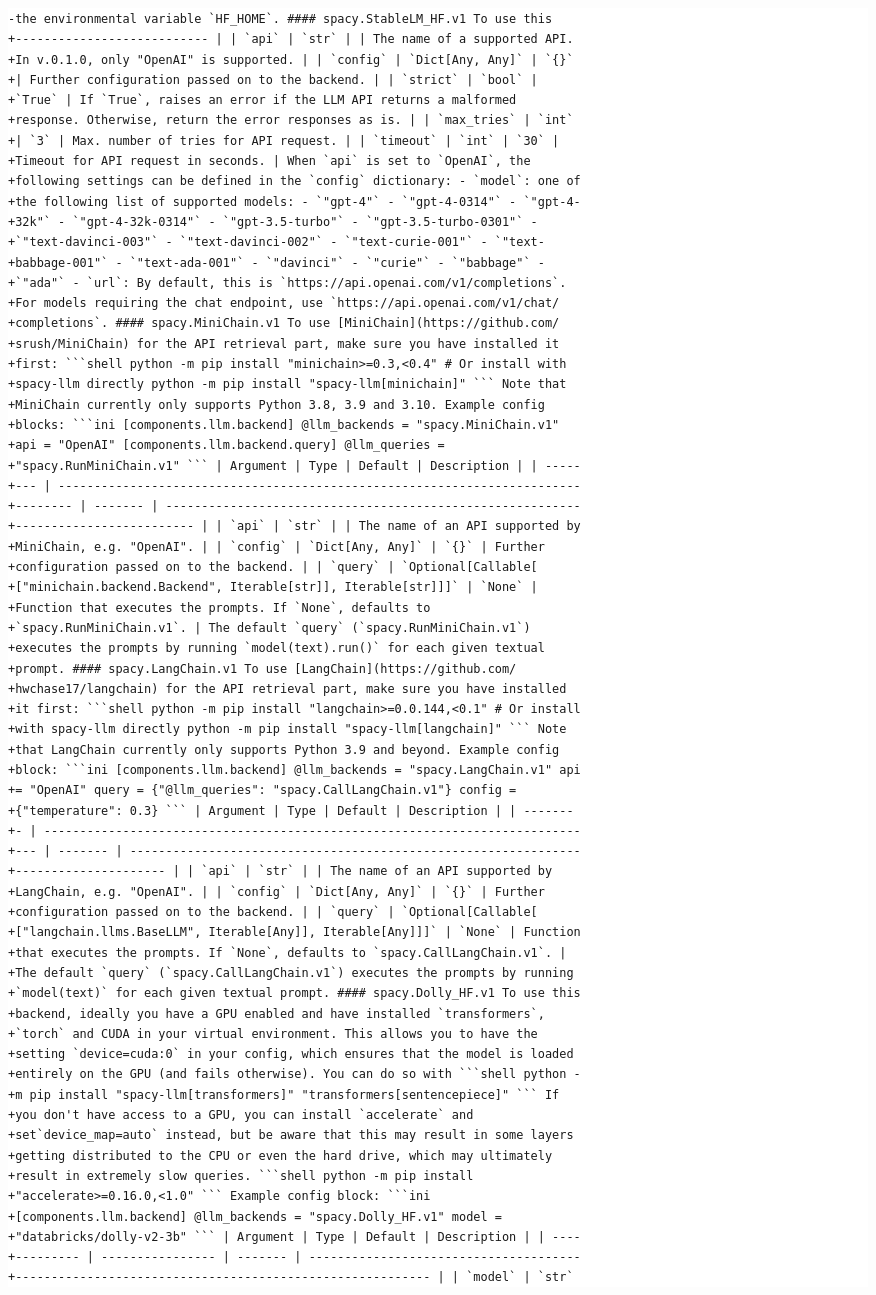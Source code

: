 ```
-the environmental variable `HF_HOME`. #### spacy.StableLM_HF.v1 To use this
+--------------------------- | | `api` | `str` | | The name of a supported API.
+In v.0.1.0, only "OpenAI" is supported. | | `config` | `Dict[Any, Any]` | `{}`
+| Further configuration passed on to the backend. | | `strict` | `bool` |
+`True` | If `True`, raises an error if the LLM API returns a malformed
+response. Otherwise, return the error responses as is. | | `max_tries` | `int`
+| `3` | Max. number of tries for API request. | | `timeout` | `int` | `30` |
+Timeout for API request in seconds. | When `api` is set to `OpenAI`, the
+following settings can be defined in the `config` dictionary: - `model`: one of
+the following list of supported models: - `"gpt-4"` - `"gpt-4-0314"` - `"gpt-4-
+32k"` - `"gpt-4-32k-0314"` - `"gpt-3.5-turbo"` - `"gpt-3.5-turbo-0301"` -
+`"text-davinci-003"` - `"text-davinci-002"` - `"text-curie-001"` - `"text-
+babbage-001"` - `"text-ada-001"` - `"davinci"` - `"curie"` - `"babbage"` -
+`"ada"` - `url`: By default, this is `https://api.openai.com/v1/completions`.
+For models requiring the chat endpoint, use `https://api.openai.com/v1/chat/
+completions`. #### spacy.MiniChain.v1 To use [MiniChain](https://github.com/
+srush/MiniChain) for the API retrieval part, make sure you have installed it
+first: ```shell python -m pip install "minichain>=0.3,<0.4" # Or install with
+spacy-llm directly python -m pip install "spacy-llm[minichain]" ``` Note that
+MiniChain currently only supports Python 3.8, 3.9 and 3.10. Example config
+blocks: ```ini [components.llm.backend] @llm_backends = "spacy.MiniChain.v1"
+api = "OpenAI" [components.llm.backend.query] @llm_queries =
+"spacy.RunMiniChain.v1" ``` | Argument | Type | Default | Description | | -----
+--- | -------------------------------------------------------------------------
+-------- | ------- | ----------------------------------------------------------
+------------------------- | | `api` | `str` | | The name of an API supported by
+MiniChain, e.g. "OpenAI". | | `config` | `Dict[Any, Any]` | `{}` | Further
+configuration passed on to the backend. | | `query` | `Optional[Callable[
+["minichain.backend.Backend", Iterable[str]], Iterable[str]]]` | `None` |
+Function that executes the prompts. If `None`, defaults to
+`spacy.RunMiniChain.v1`. | The default `query` (`spacy.RunMiniChain.v1`)
+executes the prompts by running `model(text).run()` for each given textual
+prompt. #### spacy.LangChain.v1 To use [LangChain](https://github.com/
+hwchase17/langchain) for the API retrieval part, make sure you have installed
+it first: ```shell python -m pip install "langchain>=0.0.144,<0.1" # Or install
+with spacy-llm directly python -m pip install "spacy-llm[langchain]" ``` Note
+that LangChain currently only supports Python 3.9 and beyond. Example config
+block: ```ini [components.llm.backend] @llm_backends = "spacy.LangChain.v1" api
+= "OpenAI" query = {"@llm_queries": "spacy.CallLangChain.v1"} config =
+{"temperature": 0.3} ``` | Argument | Type | Default | Description | | -------
+- | ---------------------------------------------------------------------------
+--- | ------- | ---------------------------------------------------------------
+--------------------- | | `api` | `str` | | The name of an API supported by
+LangChain, e.g. "OpenAI". | | `config` | `Dict[Any, Any]` | `{}` | Further
+configuration passed on to the backend. | | `query` | `Optional[Callable[
+["langchain.llms.BaseLLM", Iterable[Any]], Iterable[Any]]]` | `None` | Function
+that executes the prompts. If `None`, defaults to `spacy.CallLangChain.v1`. |
+The default `query` (`spacy.CallLangChain.v1`) executes the prompts by running
+`model(text)` for each given textual prompt. #### spacy.Dolly_HF.v1 To use this
+backend, ideally you have a GPU enabled and have installed `transformers`,
+`torch` and CUDA in your virtual environment. This allows you to have the
+setting `device=cuda:0` in your config, which ensures that the model is loaded
+entirely on the GPU (and fails otherwise). You can do so with ```shell python -
+m pip install "spacy-llm[transformers]" "transformers[sentencepiece]" ``` If
+you don't have access to a GPU, you can install `accelerate` and
+set`device_map=auto` instead, but be aware that this may result in some layers
+getting distributed to the CPU or even the hard drive, which may ultimately
+result in extremely slow queries. ```shell python -m pip install
+"accelerate>=0.16.0,<1.0" ``` Example config block: ```ini
+[components.llm.backend] @llm_backends = "spacy.Dolly_HF.v1" model =
+"databricks/dolly-v2-3b" ``` | Argument | Type | Default | Description | | ----
+--------- | ---------------- | ------- | --------------------------------------
+---------------------------------------------------------- | | `model` | `str`
```